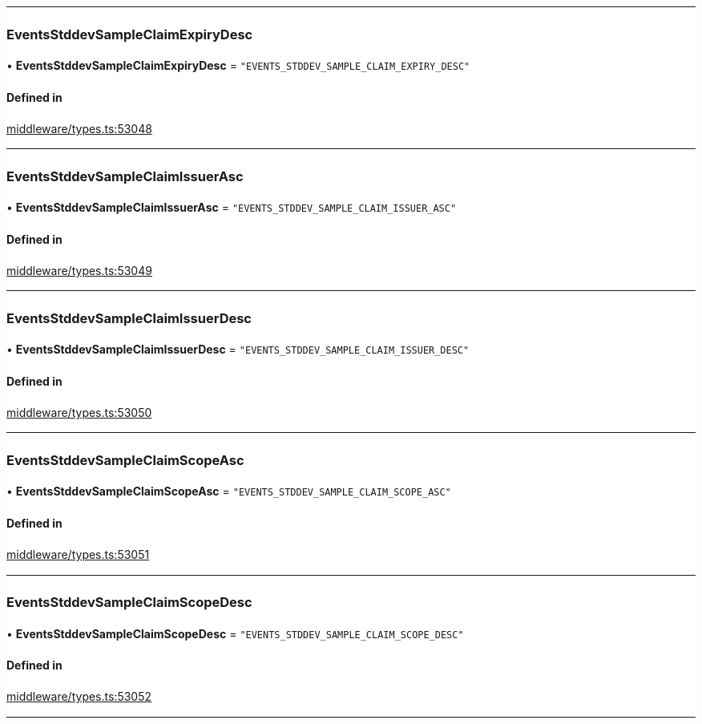 ___

### EventsStddevSampleClaimExpiryDesc

• **EventsStddevSampleClaimExpiryDesc** = ``"EVENTS_STDDEV_SAMPLE_CLAIM_EXPIRY_DESC"``

#### Defined in

[middleware/types.ts:53048](https://github.com/PolymeshAssociation/polymesh-sdk/blob/372a67e5d/src/middleware/types.ts#L53048)

___

### EventsStddevSampleClaimIssuerAsc

• **EventsStddevSampleClaimIssuerAsc** = ``"EVENTS_STDDEV_SAMPLE_CLAIM_ISSUER_ASC"``

#### Defined in

[middleware/types.ts:53049](https://github.com/PolymeshAssociation/polymesh-sdk/blob/372a67e5d/src/middleware/types.ts#L53049)

___

### EventsStddevSampleClaimIssuerDesc

• **EventsStddevSampleClaimIssuerDesc** = ``"EVENTS_STDDEV_SAMPLE_CLAIM_ISSUER_DESC"``

#### Defined in

[middleware/types.ts:53050](https://github.com/PolymeshAssociation/polymesh-sdk/blob/372a67e5d/src/middleware/types.ts#L53050)

___

### EventsStddevSampleClaimScopeAsc

• **EventsStddevSampleClaimScopeAsc** = ``"EVENTS_STDDEV_SAMPLE_CLAIM_SCOPE_ASC"``

#### Defined in

[middleware/types.ts:53051](https://github.com/PolymeshAssociation/polymesh-sdk/blob/372a67e5d/src/middleware/types.ts#L53051)

___

### EventsStddevSampleClaimScopeDesc

• **EventsStddevSampleClaimScopeDesc** = ``"EVENTS_STDDEV_SAMPLE_CLAIM_SCOPE_DESC"``

#### Defined in

[middleware/types.ts:53052](https://github.com/PolymeshAssociation/polymesh-sdk/blob/372a67e5d/src/middleware/types.ts#L53052)

___
